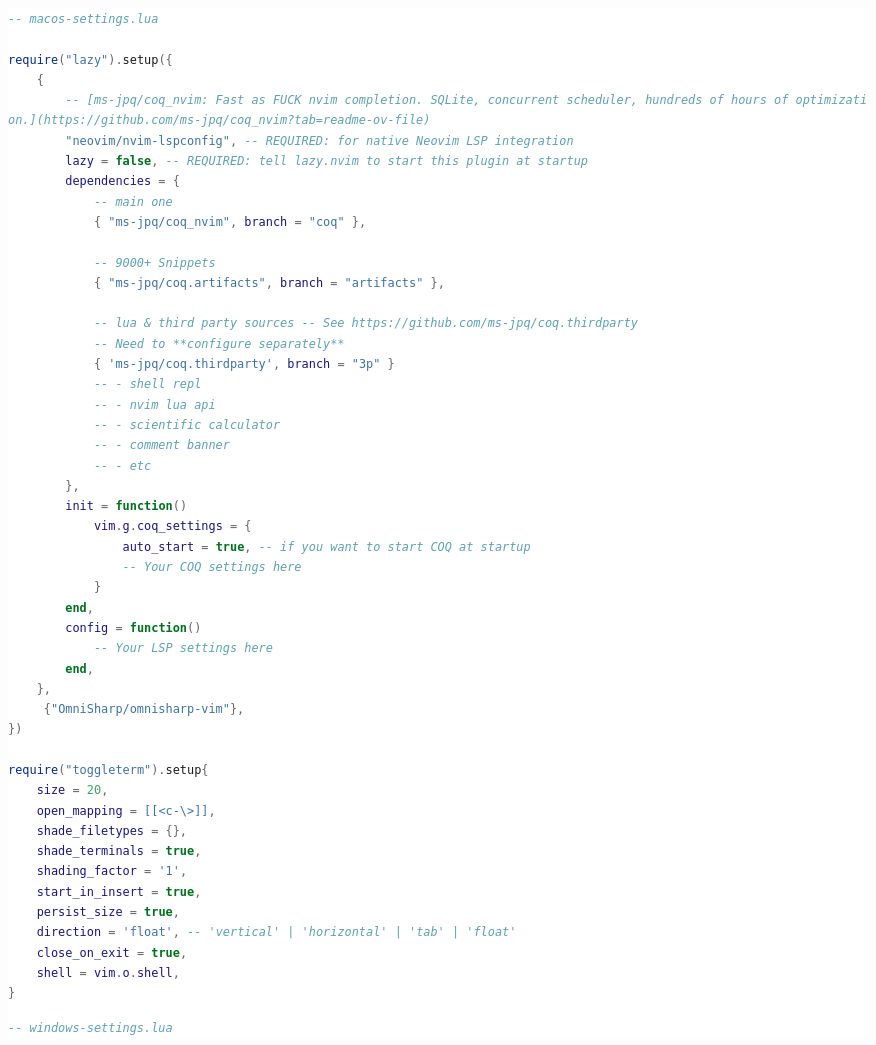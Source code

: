 ```lua
-- macos-settings.lua

require("lazy").setup({
    {
        -- [ms-jpq/coq_nvim: Fast as FUCK nvim completion. SQLite, concurrent scheduler, hundreds of hours of optimization.](https://github.com/ms-jpq/coq_nvim?tab=readme-ov-file)
        "neovim/nvim-lspconfig", -- REQUIRED: for native Neovim LSP integration
        lazy = false, -- REQUIRED: tell lazy.nvim to start this plugin at startup
        dependencies = {
            -- main one
            { "ms-jpq/coq_nvim", branch = "coq" },

            -- 9000+ Snippets
            { "ms-jpq/coq.artifacts", branch = "artifacts" },

            -- lua & third party sources -- See https://github.com/ms-jpq/coq.thirdparty
            -- Need to **configure separately**
            { 'ms-jpq/coq.thirdparty', branch = "3p" }
            -- - shell repl
            -- - nvim lua api
            -- - scientific calculator
            -- - comment banner
            -- - etc
        },
        init = function()
            vim.g.coq_settings = {
                auto_start = true, -- if you want to start COQ at startup
                -- Your COQ settings here
            }
        end,
        config = function()
            -- Your LSP settings here
        end,
    },
     {"OmniSharp/omnisharp-vim"},
})

require("toggleterm").setup{
    size = 20,
    open_mapping = [[<c-\>]],
    shade_filetypes = {},
    shade_terminals = true,
    shading_factor = '1',
    start_in_insert = true,
    persist_size = true,
    direction = 'float', -- 'vertical' | 'horizontal' | 'tab' | 'float'
    close_on_exit = true,
    shell = vim.o.shell,
}
```
```lua
-- windows-settings.lua

```
